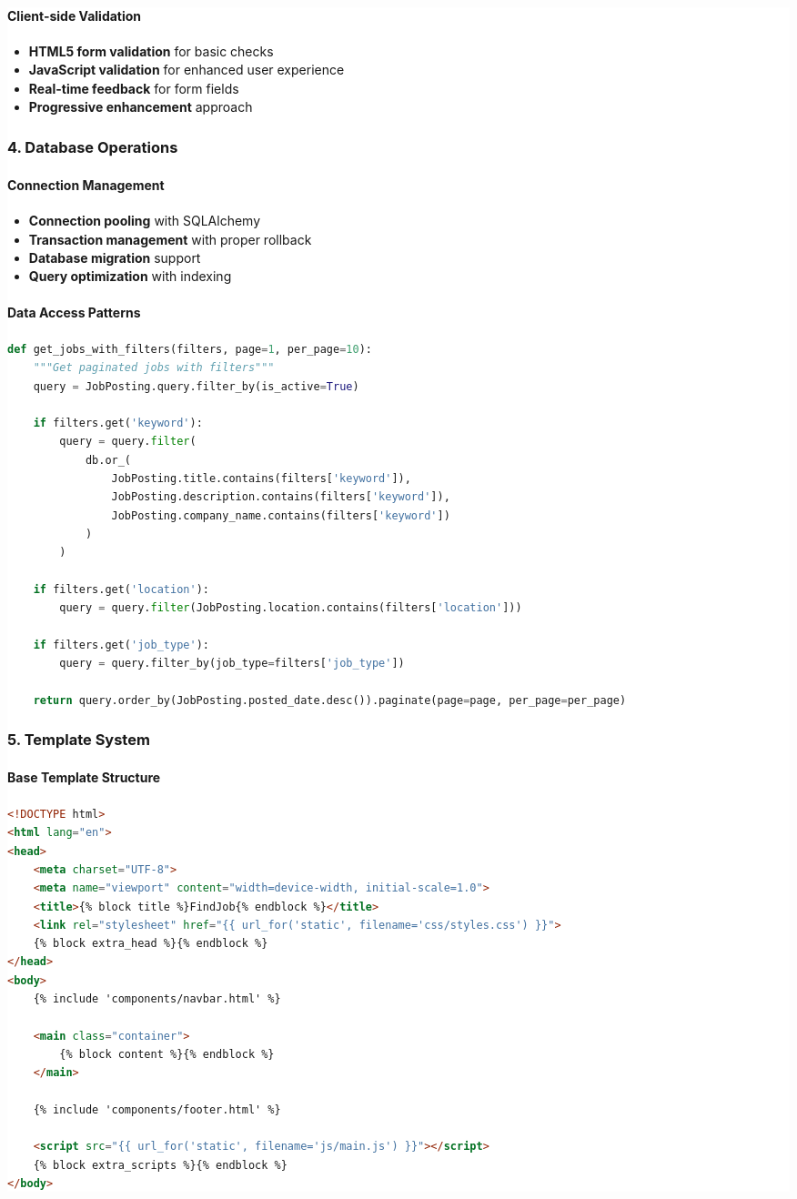 #### Client-side Validation
- **HTML5 form validation** for basic checks
- **JavaScript validation** for enhanced user experience
- **Real-time feedback** for form fields
- **Progressive enhancement** approach

### 4. Database Operations

#### Connection Management
- **Connection pooling** with SQLAlchemy
- **Transaction management** with proper rollback
- **Database migration** support
- **Query optimization** with indexing

#### Data Access Patterns
```python
def get_jobs_with_filters(filters, page=1, per_page=10):
    """Get paginated jobs with filters"""
    query = JobPosting.query.filter_by(is_active=True)
    
    if filters.get('keyword'):
        query = query.filter(
            db.or_(
                JobPosting.title.contains(filters['keyword']),
                JobPosting.description.contains(filters['keyword']),
                JobPosting.company_name.contains(filters['keyword'])
            )
        )
    
    if filters.get('location'):
        query = query.filter(JobPosting.location.contains(filters['location']))
    
    if filters.get('job_type'):
        query = query.filter_by(job_type=filters['job_type'])
    
    return query.order_by(JobPosting.posted_date.desc()).paginate(page=page, per_page=per_page)
```

### 5. Template System

#### Base Template Structure
```html
<!DOCTYPE html>
<html lang="en">
<head>
    <meta charset="UTF-8">
    <meta name="viewport" content="width=device-width, initial-scale=1.0">
    <title>{% block title %}FindJob{% endblock %}</title>
    <link rel="stylesheet" href="{{ url_for('static', filename='css/styles.css') }}">
    {% block extra_head %}{% endblock %}
</head>
<body>
    {% include 'components/navbar.html' %}
    
    <main class="container">
        {% block content %}{% endblock %}
    </main>
    
    {% include 'components/footer.html' %}
    
    <script src="{{ url_for('static', filename='js/main.js') }}"></script>
    {% block extra_scripts %}{% endblock %}
</body>
```